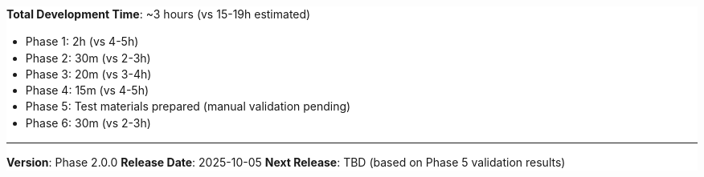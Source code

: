 **Total Development Time**: ~3 hours (vs 15-19h estimated)
- Phase 1: 2h (vs 4-5h)
- Phase 2: 30m (vs 2-3h)
- Phase 3: 20m (vs 3-4h)
- Phase 4: 15m (vs 4-5h)
- Phase 5: Test materials prepared (manual validation pending)
- Phase 6: 30m (vs 2-3h)

---

**Version**: Phase 2.0.0
**Release Date**: 2025-10-05
**Next Release**: TBD (based on Phase 5 validation results)
